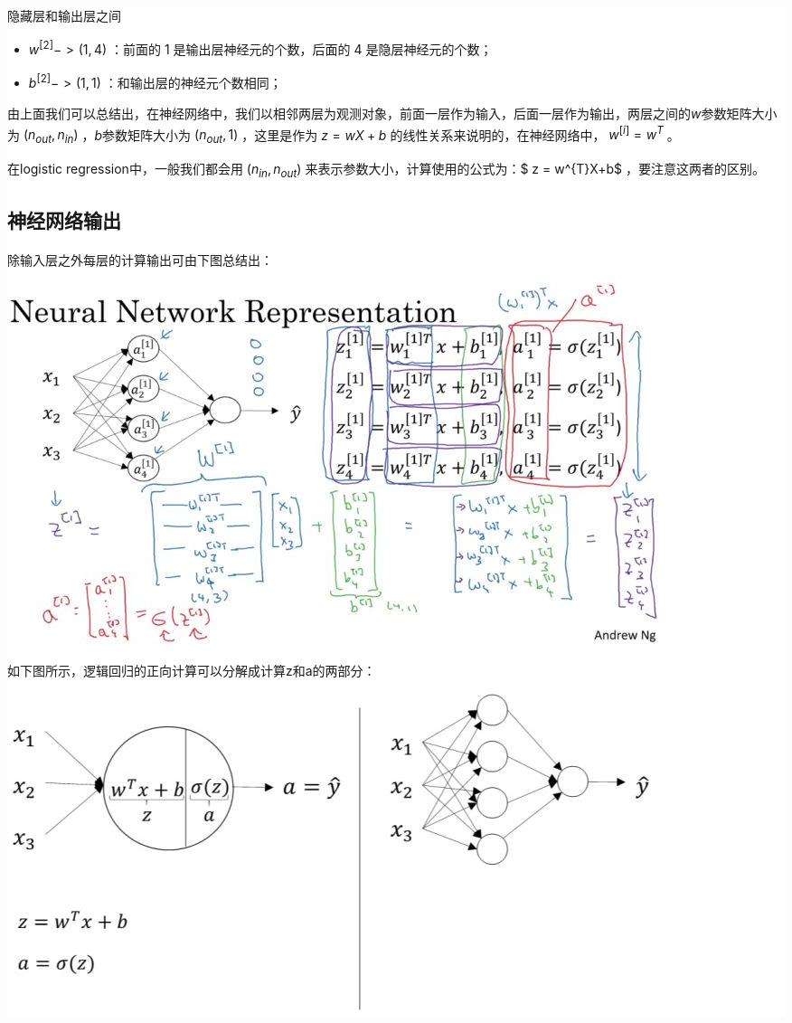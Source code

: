 隐藏层和输出层之间

- $w^{[2]}->(1,4)$ ：前面的 1 是输出层神经元的个数，后面的 4 是隐层神经元的个数；

- $b^{[2]}->(1,1)$ ：和输出层的神经元个数相同；  

由上面我们可以总结出，在神经网络中，我们以相邻两层为观测对象，前面一层作为输入，后面一层作为输出，两层之间的$w$参数矩阵大小为 $(n_{out},n_{in})$ ，$b$参数矩阵大小为 $(n_{out},1)$ ，这里是作为 $z = wX+b$ 的线性关系来说明的，在神经网络中， $w^{[i]}=w^{T}$ 。  

在logistic regression中，一般我们都会用 $(n_{in},n_{out})$ 来表示参数大小，计算使用的公式为：$ z = w^{T}X+b$ ，要注意这两者的区别。

## 神经网络输出

除输入层之外每层的计算输出可由下图总结出：

![](https://raw.githubusercontent.com/catchy666/Coursera-Deep-Learning-Andrew-Ng/main/c1-Neural%20Networks%20and%20Deep%20Learning/week3/tmp_imgs/02.jpg)


如下图所示，逻辑回归的正向计算可以分解成计算z和a的两部分：

![](https://raw.githubusercontent.com/catchy666/Coursera-Deep-Learning-Andrew-Ng/main/c1-Neural%20Networks%20and%20Deep%20Learning/week3/tmp_imgs/03.jpg)
